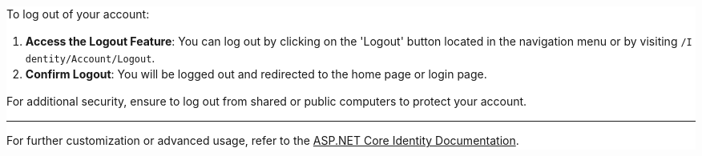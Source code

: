 To log out of your account:

1. **Access the Logout Feature**: You can log out by clicking on the 'Logout' button located in the navigation menu or by visiting `/Identity/Account/Logout`.
2. **Confirm Logout**: You will be logged out and redirected to the home page or login page.

For additional security, ensure to log out from shared or public computers to protect your account.

---

For further customization or advanced usage, refer to the [ASP.NET Core Identity Documentation](https://docs.microsoft.com/en-us/aspnet/core/security/authentication/identity).
